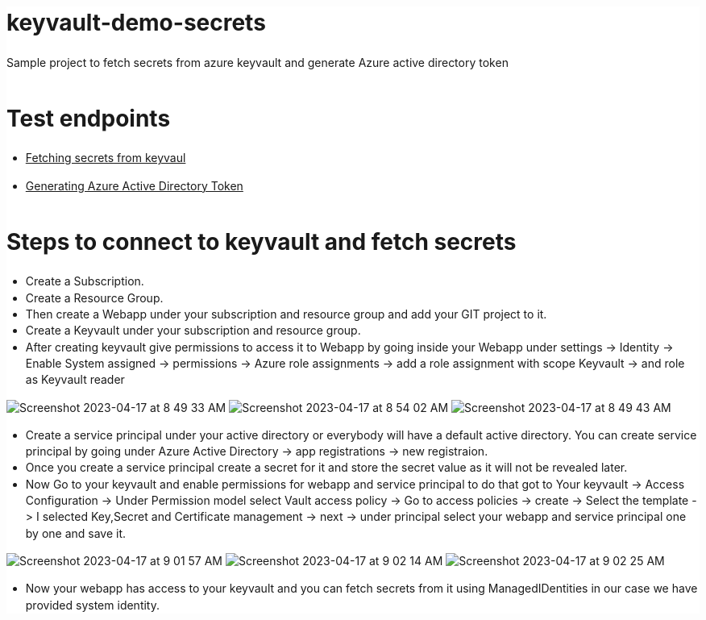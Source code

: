 # keyvault-demo-secrets
Sample project to fetch secrets from azure keyvault and generate Azure active directory token

# Test endpoints

- [Fetching secrets from keyvaul](https://keyvault-demo-secrets.azurewebsites.net/keyvault/v1/secrets/fetch)

- [Generating Azure Active Directory Token](https://keyvault-demo-secrets.azurewebsites.net/keyvault/v1/secrets/token)


# Steps to connect to keyvault and fetch secrets

* Create a Subscription.
* Create a Resource Group.
* Then create a Webapp under your subscription and resource group and add your GIT project to it.
* Create a Keyvault under your subscription and resource group.
* After creating keyvault give permissions to access it to Webapp by going inside your Webapp under settings -> Identity -> Enable System assigned -> permissions -> Azure role assignments -> add a role assignment with scope Keyvault -> and role as Keyvault reader

<img width="1451" alt="Screenshot 2023-04-17 at 8 49 33 AM" src="https://user-images.githubusercontent.com/39440188/232406264-1988def2-c86e-4299-9167-d30cd67c3203.png">

<img width="855" alt="Screenshot 2023-04-17 at 8 54 02 AM" src="https://user-images.githubusercontent.com/39440188/232407460-fcf25a41-37c1-4cfc-9c8c-fe2f74536f67.png">

<img width="1610" alt="Screenshot 2023-04-17 at 8 49 43 AM" src="https://user-images.githubusercontent.com/39440188/232406307-849ffb1b-3df8-4e44-a588-54c7824daac0.png">

* Create a service principal under your active directory or everybody will have a default active directory. You can create service principal by going under Azure Active Directory -> app registrations -> new registraion.
* Once you create a service principal create a secret for it and store the secret value as it will not be revealed later.
* Now Go to your keyvault and enable permissions for webapp and service principal to do that got to Your keyvault -> Access Configuration -> Under Permission model select Vault access policy -> Go to access policies -> create -> Select the template -> I selected Key,Secret and Certificate management -> next -> under principal select your webapp and service principal one by one and save it.

<img width="1507" alt="Screenshot 2023-04-17 at 9 01 57 AM" src="https://user-images.githubusercontent.com/39440188/232409304-4ff77101-38bb-4a93-bd8b-25f3907b79d9.png">

<img width="1299" alt="Screenshot 2023-04-17 at 9 02 14 AM" src="https://user-images.githubusercontent.com/39440188/232409350-0d0c5cf8-8ed2-4fe5-bf2b-80b819a04540.png">

<img width="1059" alt="Screenshot 2023-04-17 at 9 02 25 AM" src="https://user-images.githubusercontent.com/39440188/232409458-9f935a8b-69fc-480b-9e8e-5a9e73c562b2.png">

* Now your webapp has access to your keyvault and you can fetch secrets from it using ManagedIDentities in our case we have provided system identity.

